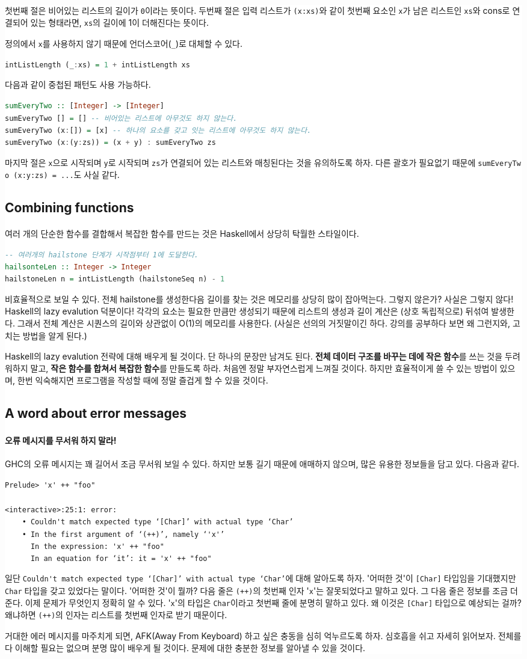 첫번째 절은 비어있는 리스트의 길이가 `0`이라는 뜻이다. 두번째 절은 입력 리스트가 `(x:xs)`와 같이 첫번째 요소인 `x`가 남은 리스트인 `xs`와 cons로 연결되어 있는 형태라면, `xs`의 길이에 1이 더해진다는 뜻이다.

정의에서 `x`를 사용하지 않기 때문에 언더스코어(`_`)로 대체할 수 있다.

```haskell
intListLength (_:xs) = 1 + intListLength xs
```

다음과 같이 중첩된 패턴도 사용 가능하다.

```haskell
sumEveryTwo :: [Integer] -> [Integer]
sumEveryTwo [] = [] -- 비어있는 리스트에 아무것도 하지 않는다.
sumEveryTwo (x:[]) = [x] -- 하나의 요소를 갖고 잇는 리스트에 아무것도 하지 않는다.
sumEveryTwo (x:(y:zs)) = (x + y) : sumEveryTwo zs
```

마지막 절은 `x`으로 시작되며 `y`로 시작되며 `zs`가 연결되어 있는 리스트와 매칭된다는 것을 유의하도록 하자. 다른 괄호가 필요없기 때문에 `sumEveryTwo (x:y:zs) = ...`도 사실 같다.

## Combining functions

여러 개의 단순한 함수를 결합해서 복잡한 함수를 만드는 것은 Haskell에서 상당히 탁월한 스타일이다.

```haskell
-- 여러개의 hailstone 단계가 시작점부터 1에 도달한다.
hailsonteLen :: Integer -> Integer
hailstoneLen n = intListLength (hailstoneSeq n) - 1
```

비효율적으로 보일 수 있다. 전체 hailstone를 생성한다음 길이를 찾는 것은 메모리를 상당히 많이 잡아먹는다. 그렇지 않은가? 사실은 그렇지 않다! Haskell의 lazy evalution 덕분이다! 각각의 요소는 필요한 만큼만 생성되기 때문에 리스트의 생성과 길이 계산은 (상호 독립적으로) 뒤섞여 발생한다. 그래서 전체 계산은 시퀀스의 길이와 상관없이 O(1)의 메모리를 사용한다. (사실은 선의의 거짓말이긴 하다. 강의를 공부하다 보면 왜 그런지와, 고치는 방법을 알게 된다.)

Haskell의 lazy evalution 전략에 대해 배우게 될 것이다. 단 하나의 문장만 남겨도 된다. **전체 데이터 구조를 바꾸는 데에 작은 함수**를 쓰는 것을 두려워하지 말고, **작은 함수를 합쳐서 복잡한 함수**를 만들도록 하라. 처음엔 정말 부자연스럽게 느껴질 것이다. 하지만 효율적이게 쓸 수 있는 방법이 있으며, 한번 익숙해지면 프로그램을 작성할 때에 정말 즐겁게 할 수 있을 것이다.

## A word about error messages

#### 오류 메시지를 무서워 하지 말라!
GHC의 오류 메시지는 꽤 길어서 조금 무서워 보일 수 있다. 하지만 보통 길기 때문에 애매하지 않으며, 많은 유용한 정보들을 담고 있다. 다음과 같다.

```
Prelude> 'x' ++ "foo"

<interactive>:25:1: error:
    • Couldn't match expected type ‘[Char]’ with actual type ‘Char’
    • In the first argument of ‘(++)’, namely ‘'x'’
      In the expression: 'x' ++ "foo"
      In an equation for ‘it’: it = 'x' ++ "foo"
```

일단 `Couldn't match expected type ‘[Char]’ with actual type ‘Char’`에 대해 알아도록 하자. '어떠한 것'이 `[Char]` 타입임을 기대했지만 `Char` 타입을 갖고 있었다는 말이다. '어떠한 것'이 뭘까? 다음 줄은 `(++)`의 첫번째 인자 '`x`'는 잘못되었다고 말하고 있다. 그 다음 줄은 정보를 조금 더 준다. 이제 문제가 무엇인지 정확히 알 수 있다. '`x`'의 타입은 `Char`이라고 첫번째 줄에 분명히 말하고 있다. 왜 이것은 `[Char]` 타입으로 예상되는 걸까? 왜냐하면 `(++)`의 인자는 리스트를 첫번째 인자로 받기 때문이다.

거대한 에러 메시지를 마주치게 되면, AFK(Away From Keyboard) 하고 싶은 충동을 심히 억누르도록 하자. 심호흡을 쉬고 자세히 읽어보자. 전체를 다 이해할 필요는 없으며 분명 많이 배우게 될 것이다. 문제에 대한 충분한 정보를 알아낼 수 있을 것이다.